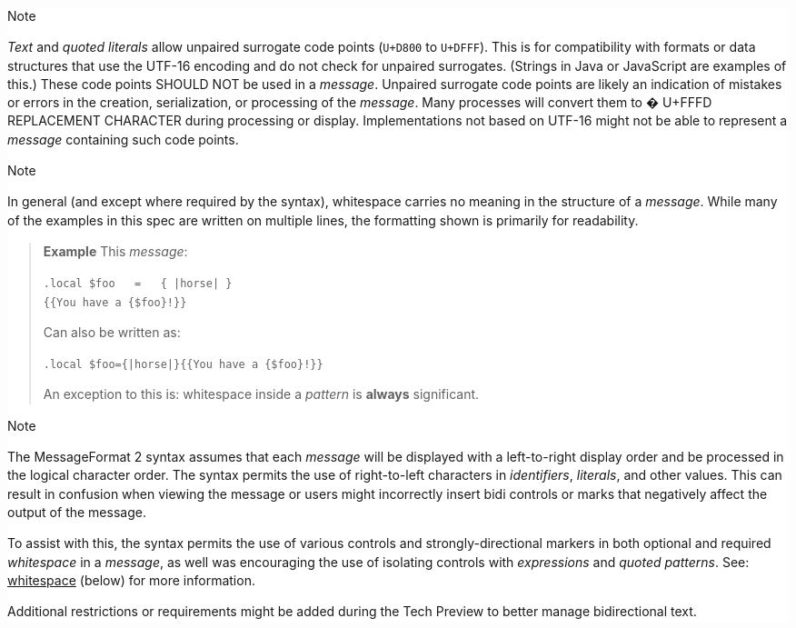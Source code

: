 > [!NOTE]
> _Text_ and _quoted literals_ allow unpaired surrogate code points
> (`U+D800` to `U+DFFF`).
> This is for compatibility with formats or data structures 
> that use the UTF-16 encoding 
> and do not check for unpaired surrogates.
> (Strings in Java or JavaScript are examples of this.)
> These code points SHOULD NOT be used in a _message_.
> Unpaired surrogate code points are likely an indication of mistakes
> or errors in the creation, serialization, or processing of the _message_.
> Many processes will convert them to 
> &#xfffd; U+FFFD REPLACEMENT CHARACTER
> during processing or display.
> Implementations not based on UTF-16 might not be able to represent
> a _message_ containing such code points.

> [!NOTE]
> In general (and except where required by the syntax), whitespace carries no meaning in the structure
> of a _message_. While many of the examples in this spec are written on multiple lines, the formatting
> shown is primarily for readability.
>
> > **Example** This _message_:
> >
> > ```
> > .local $foo   =   { |horse| }
> > {{You have a {$foo}!}}
> > ```
> >
> > Can also be written as:
> >
> > ```
> > .local $foo={|horse|}{{You have a {$foo}!}}
> > ```
> >
> > An exception to this is: whitespace inside a _pattern_ is **always** significant.

> [!NOTE]
> The MessageFormat 2 syntax assumes that each _message_ will be displayed
> with a left-to-right display order
> and be processed in the logical character order.
> The syntax permits the use of right-to-left characters in _identifiers_,
> _literals_, and other values.
> This can result in confusion when viewing the message
> or users might incorrectly insert bidi controls or marks that negatively affect the output
> of the message.
>
> To assist with this, the syntax permits the use of various controls and
> strongly-directional markers in both optional and required _whitespace_
> in a _message_, as well was encouraging the use of isolating controls
> with _expressions_ and _quoted patterns_.
> See: [whitespace](#whitespace) (below) for more information.
> 
> Additional restrictions or requirements might be added during the
> Tech Preview to better manage bidirectional text.
